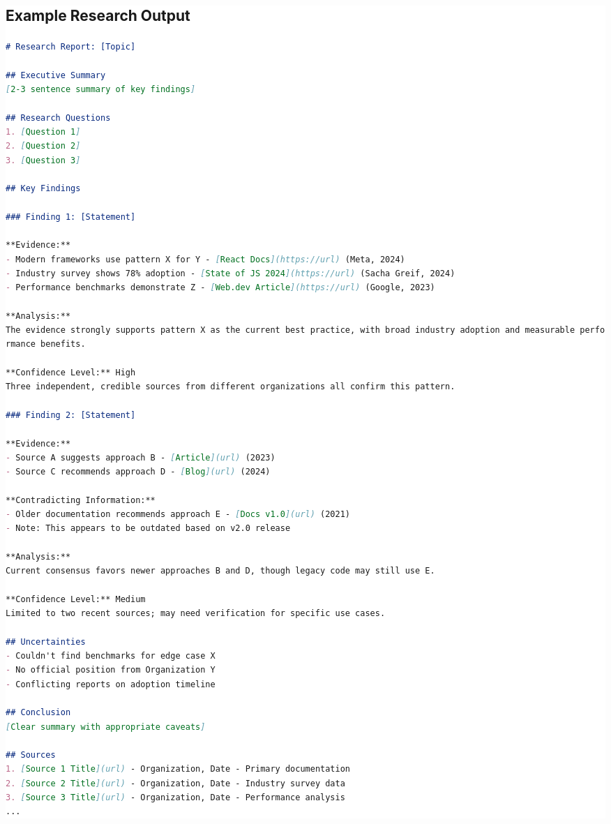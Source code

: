 ## Example Research Output

```markdown
# Research Report: [Topic]

## Executive Summary
[2-3 sentence summary of key findings]

## Research Questions
1. [Question 1]
2. [Question 2]
3. [Question 3]

## Key Findings

### Finding 1: [Statement]

**Evidence:**
- Modern frameworks use pattern X for Y - [React Docs](https://url) (Meta, 2024)
- Industry survey shows 78% adoption - [State of JS 2024](https://url) (Sacha Greif, 2024)
- Performance benchmarks demonstrate Z - [Web.dev Article](https://url) (Google, 2023)

**Analysis:**
The evidence strongly supports pattern X as the current best practice, with broad industry adoption and measurable performance benefits.

**Confidence Level:** High
Three independent, credible sources from different organizations all confirm this pattern.

### Finding 2: [Statement]

**Evidence:**
- Source A suggests approach B - [Article](url) (2023)
- Source C recommends approach D - [Blog](url) (2024)

**Contradicting Information:**
- Older documentation recommends approach E - [Docs v1.0](url) (2021)
- Note: This appears to be outdated based on v2.0 release

**Analysis:**
Current consensus favors newer approaches B and D, though legacy code may still use E.

**Confidence Level:** Medium
Limited to two recent sources; may need verification for specific use cases.

## Uncertainties
- Couldn't find benchmarks for edge case X
- No official position from Organization Y
- Conflicting reports on adoption timeline

## Conclusion
[Clear summary with appropriate caveats]

## Sources
1. [Source 1 Title](url) - Organization, Date - Primary documentation
2. [Source 2 Title](url) - Organization, Date - Industry survey data
3. [Source 3 Title](url) - Organization, Date - Performance analysis
...
```
